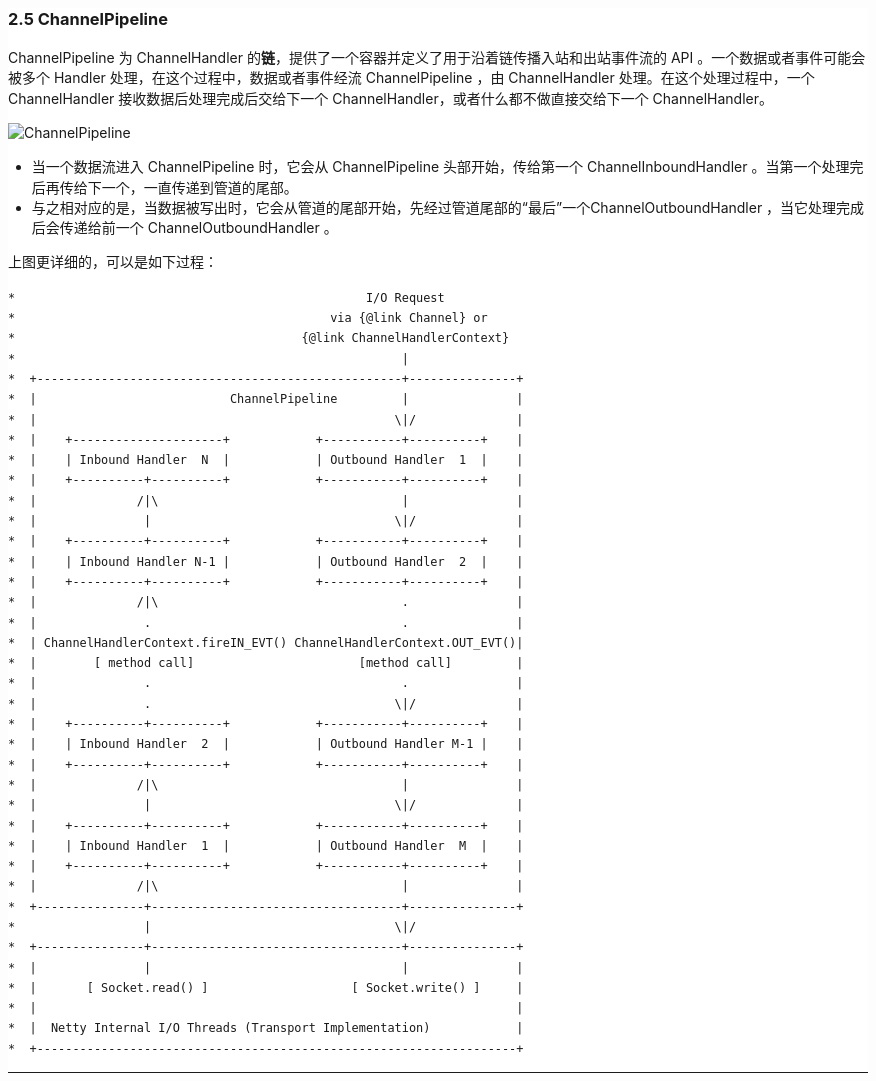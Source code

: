 ### 2.5 ChannelPipeline
ChannelPipeline 为 ChannelHandler 的**链**，提供了一个容器并定义了用于沿着链传播入站和出站事件流的 API 。一个数据或者事件可能会被多个 Handler 处理，在这个过程中，数据或者事件经流 ChannelPipeline ，由 ChannelHandler 处理。在这个处理过程中，一个 ChannelHandler 接收数据后处理完成后交给下一个 ChannelHandler，或者什么都不做直接交给下一个 ChannelHandler。

![ChannelPipeline](https://raw.githubusercontent.com/ZhangShiqiu1993/notes/master/Netty/6.Netty%20%E7%AE%80%E4%BB%8B2-%E6%A0%B8%E5%BF%83%E7%BB%84%E4%BB%B6/assets/03.png)

+ 当一个数据流进入 ChannelPipeline 时，它会从 ChannelPipeline 头部开始，传给第一个 ChannelInboundHandler 。当第一个处理完后再传给下一个，一直传递到管道的尾部。
+ 与之相对应的是，当数据被写出时，它会从管道的尾部开始，先经过管道尾部的“最后”一个ChannelOutboundHandler ，当它处理完成后会传递给前一个 ChannelOutboundHandler 。

上图更详细的，可以是如下过程：

```
*                                                 I/O Request
*                                            via {@link Channel} or
*                                        {@link ChannelHandlerContext}
*                                                      |
*  +---------------------------------------------------+---------------+
*  |                           ChannelPipeline         |               |
*  |                                                  \|/              |
*  |    +---------------------+            +-----------+----------+    |
*  |    | Inbound Handler  N  |            | Outbound Handler  1  |    |
*  |    +----------+----------+            +-----------+----------+    |
*  |              /|\                                  |               |
*  |               |                                  \|/              |
*  |    +----------+----------+            +-----------+----------+    |
*  |    | Inbound Handler N-1 |            | Outbound Handler  2  |    |
*  |    +----------+----------+            +-----------+----------+    |
*  |              /|\                                  .               |
*  |               .                                   .               |
*  | ChannelHandlerContext.fireIN_EVT() ChannelHandlerContext.OUT_EVT()|
*  |        [ method call]                       [method call]         |
*  |               .                                   .               |
*  |               .                                  \|/              |
*  |    +----------+----------+            +-----------+----------+    |
*  |    | Inbound Handler  2  |            | Outbound Handler M-1 |    |
*  |    +----------+----------+            +-----------+----------+    |
*  |              /|\                                  |               |
*  |               |                                  \|/              |
*  |    +----------+----------+            +-----------+----------+    |
*  |    | Inbound Handler  1  |            | Outbound Handler  M  |    |
*  |    +----------+----------+            +-----------+----------+    |
*  |              /|\                                  |               |
*  +---------------+-----------------------------------+---------------+
*                  |                                  \|/
*  +---------------+-----------------------------------+---------------+
*  |               |                                   |               |
*  |       [ Socket.read() ]                    [ Socket.write() ]     |
*  |                                                                   |
*  |  Netty Internal I/O Threads (Transport Implementation)            |
*  +-------------------------------------------------------------------+
```
---
